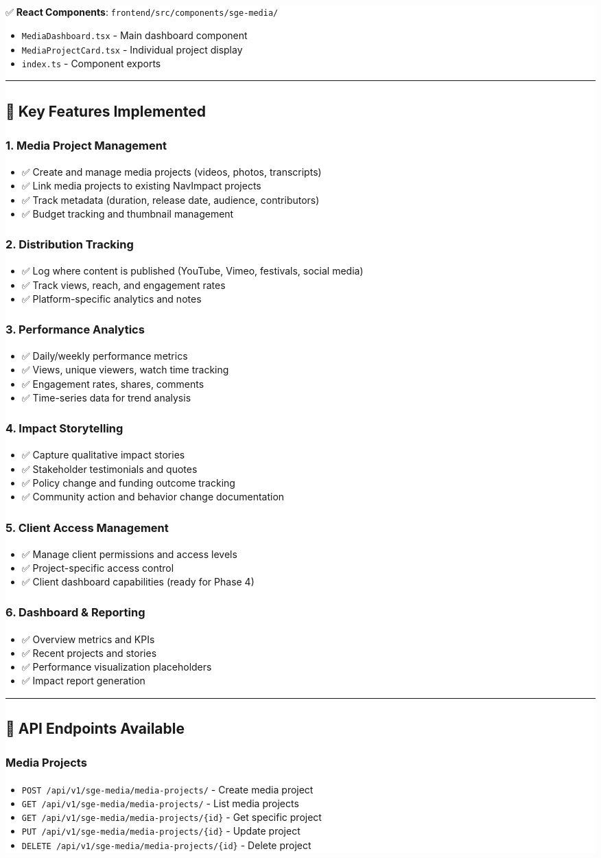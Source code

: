 ✅ **React Components**: `frontend/src/components/sge-media/`
- `MediaDashboard.tsx` - Main dashboard component
- `MediaProjectCard.tsx` - Individual project display
- `index.ts` - Component exports

---

## 🎯 **Key Features Implemented**

### **1. Media Project Management**
- ✅ Create and manage media projects (videos, photos, transcripts)
- ✅ Link media projects to existing NavImpact projects
- ✅ Track metadata (duration, release date, audience, contributors)
- ✅ Budget tracking and thumbnail management

### **2. Distribution Tracking**
- ✅ Log where content is published (YouTube, Vimeo, festivals, social media)
- ✅ Track views, reach, and engagement rates
- ✅ Platform-specific analytics and notes

### **3. Performance Analytics**
- ✅ Daily/weekly performance metrics
- ✅ Views, unique viewers, watch time tracking
- ✅ Engagement rates, shares, comments
- ✅ Time-series data for trend analysis

### **4. Impact Storytelling**
- ✅ Capture qualitative impact stories
- ✅ Stakeholder testimonials and quotes
- ✅ Policy change and funding outcome tracking
- ✅ Community action and behavior change documentation

### **5. Client Access Management**
- ✅ Manage client permissions and access levels
- ✅ Project-specific access control
- ✅ Client dashboard capabilities (ready for Phase 4)

### **6. Dashboard & Reporting**
- ✅ Overview metrics and KPIs
- ✅ Recent projects and stories
- ✅ Performance visualization placeholders
- ✅ Impact report generation

---

## 🔗 **API Endpoints Available**

### **Media Projects**
- `POST /api/v1/sge-media/media-projects/` - Create media project
- `GET /api/v1/sge-media/media-projects/` - List media projects
- `GET /api/v1/sge-media/media-projects/{id}` - Get specific project
- `PUT /api/v1/sge-media/media-projects/{id}` - Update project
- `DELETE /api/v1/sge-media/media-projects/{id}` - Delete project
